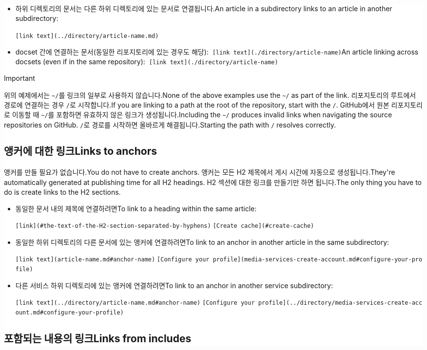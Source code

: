 - <span data-ttu-id="b3063-123">하위 디렉토리의 문서는 다른 하위 디렉토리에 있는 문서로 연결됩니다.</span><span class="sxs-lookup"><span data-stu-id="b3063-123">An article in a subdirectory links to an article in another subdirectory:</span></span>

  `[link text](../directory/article-name.md)`

- <span data-ttu-id="b3063-124">docset 간에 연결하는 문서(동일한 리포지토리에 있는 경우도 해당):  `[link text](./directory/article-name)`</span><span class="sxs-lookup"><span data-stu-id="b3063-124">An article linking across docsets (even if in the same repository):  `[link text](./directory/article-name)`</span></span>

> [!IMPORTANT]
> <span data-ttu-id="b3063-125">위의 예제에서는 `~/`를 링크의 일부로 사용하지 않습니다.</span><span class="sxs-lookup"><span data-stu-id="b3063-125">None of the above examples use the `~/` as part of the link.</span></span> <span data-ttu-id="b3063-126">리포지토리의 루트에서 경로에 연결하는 경우 `/`로 시작합니다.</span><span class="sxs-lookup"><span data-stu-id="b3063-126">If you are linking to a path at the root of the repository, start with the `/`.</span></span> <span data-ttu-id="b3063-127">GitHub에서 원본 리포지토리로 이동할 때 `~/`를 포함하면 유효하지 않은 링크가 생성됩니다.</span><span class="sxs-lookup"><span data-stu-id="b3063-127">Including the `~/` produces invalid links when navigating the source repositories on GitHub.</span></span> <span data-ttu-id="b3063-128">`/`로 경로를 시작하면 올바르게 해결됩니다.</span><span class="sxs-lookup"><span data-stu-id="b3063-128">Starting the path with `/` resolves correctly.</span></span>

## <a name="links-to-anchors"></a><span data-ttu-id="b3063-129">앵커에 대한 링크</span><span class="sxs-lookup"><span data-stu-id="b3063-129">Links to anchors</span></span>

<span data-ttu-id="b3063-130">앵커를 만들 필요가 없습니다.</span><span class="sxs-lookup"><span data-stu-id="b3063-130">You do not have to create anchors.</span></span> <span data-ttu-id="b3063-131">앵커는 모든 H2 제목에서 게시 시간에 자동으로 생성됩니다.</span><span class="sxs-lookup"><span data-stu-id="b3063-131">They're automatically generated at publishing time for all H2 headings.</span></span> <span data-ttu-id="b3063-132">H2 섹션에 대한 링크를 만들기만 하면 됩니다.</span><span class="sxs-lookup"><span data-stu-id="b3063-132">The only thing you have to do is create links to the H2 sections.</span></span>

- <span data-ttu-id="b3063-133">동일한 문서 내의 제목에 연결하려면</span><span class="sxs-lookup"><span data-stu-id="b3063-133">To link to a heading within the same article:</span></span>

  `[link](#the-text-of-the-H2-section-separated-by-hyphens)`
  `[Create cache](#create-cache)`

- <span data-ttu-id="b3063-134">동일한 하위 디렉토리의 다른 문서에 있는 앵커에 연결하려면</span><span class="sxs-lookup"><span data-stu-id="b3063-134">To link to an anchor in another article in the same subdirectory:</span></span>

  `[link text](article-name.md#anchor-name)`
  `[Configure your profile](media-services-create-account.md#configure-your-profile)`

- <span data-ttu-id="b3063-135">다른 서비스 하위 디렉토리에 있는 앵커에 연결하려면</span><span class="sxs-lookup"><span data-stu-id="b3063-135">To link to an anchor in another service subdirectory:</span></span>

  `[link text](../directory/article-name.md#anchor-name)`
  `[Configure your profile](../directory/media-services-create-account.md#configure-your-profile)`

## <a name="links-from-includes"></a><span data-ttu-id="b3063-136">포함되는 내용의 링크</span><span class="sxs-lookup"><span data-stu-id="b3063-136">Links from includes</span></span>


   [1]: http://google.com/
   [2]: http://search.yahoo.com/
   [3]: http://search.msn.com/
